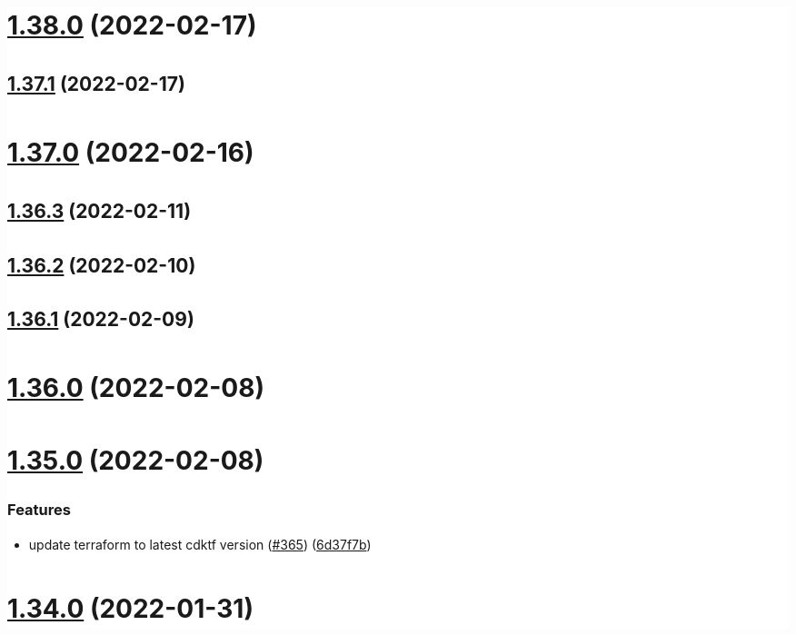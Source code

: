 

# [1.38.0](https://github.com/tractr/stack/compare/v1.37.1...v1.38.0) (2022-02-17)



## [1.37.1](https://github.com/tractr/stack/compare/v1.37.0...v1.37.1) (2022-02-17)



# [1.37.0](https://github.com/tractr/stack/compare/v1.36.3...v1.37.0) (2022-02-16)



## [1.36.3](https://github.com/tractr/stack/compare/v1.36.2...v1.36.3) (2022-02-11)



## [1.36.2](https://github.com/tractr/stack/compare/v1.36.1...v1.36.2) (2022-02-10)



## [1.36.1](https://github.com/tractr/stack/compare/v1.36.0...v1.36.1) (2022-02-09)



# [1.36.0](https://github.com/tractr/stack/compare/v1.35.0...v1.36.0) (2022-02-08)



# [1.35.0](https://github.com/tractr/stack/compare/v1.34.0...v1.35.0) (2022-02-08)


### Features

* update terraform to latest cdktf version ([#365](https://github.com/tractr/stack/issues/365)) ([6d37f7b](https://github.com/tractr/stack/commit/6d37f7b803a5d2c6db919077e9a11ffe44f10d4f))



# [1.34.0](https://github.com/tractr/stack/compare/v1.33.0...v1.34.0) (2022-01-31)
